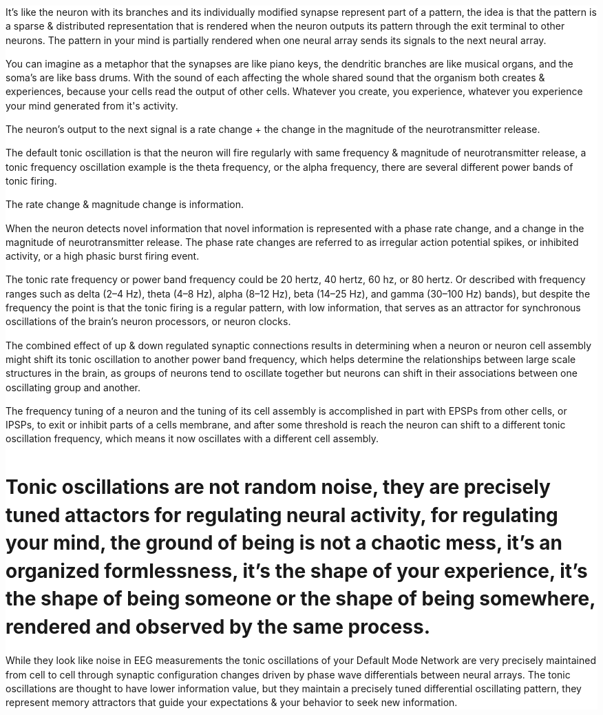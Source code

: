 It’s like the neuron with its branches and its individually modified synapse represent part of a pattern, the idea is that the pattern is a sparse & distributed representation that is rendered when the neuron outputs its pattern through the exit terminal to other neurons. The pattern in your mind is partially rendered when one neural array sends its signals to the next neural array.

You can imagine as a metaphor that the synapses are like piano keys, the dendritic branches are like musical organs, and the soma’s are like bass drums. With the sound of each affecting the whole shared sound that the organism both creates & experiences, because your cells read the output of other cells. Whatever you create, you experience, whatever you experience your mind generated from it's activity.

The neuron’s output to the next signal is a rate change + the change in the magnitude of the neurotransmitter release.

The default tonic oscillation is that the neuron will fire regularly with same frequency & magnitude of neurotransmitter release, a tonic frequency oscillation example is the theta frequency, or the alpha frequency, there are several different power bands of tonic firing.

The rate change & magnitude change is information.

When the neuron detects novel information that novel information is represented with a phase rate change, and a change in the magnitude of neurotransmitter release. The phase rate changes are referred to as irregular action potential spikes, or inhibited activity, or a high phasic burst firing event.

The tonic rate frequency or power band frequency could be 20 hertz, 40 hertz, 60 hz, or 80 hertz. Or described with frequency ranges such as delta (2–4 Hz), theta (4–8 Hz), alpha (8–12 Hz), beta (14–25 Hz), and gamma (30–100 Hz) bands), but despite the frequency the point is that the tonic firing is a regular pattern, with low information, that serves as an attractor for synchronous oscillations of the brain’s neuron processors, or neuron clocks.

The combined effect of up & down regulated synaptic connections results in determining when a neuron or neuron cell assembly might shift its tonic oscillation to another power band frequency, which helps determine the relationships between large scale structures in the brain, as groups of neurons tend to oscillate together but neurons can shift in their associations between one oscillating group and another.

The frequency tuning of a neuron and the tuning of its cell assembly is accomplished in part with EPSPs from other cells, or IPSPs, to exit or inhibit parts of a cells membrane, and after some threshold is reach the neuron can shift to a different tonic oscillation frequency, which means it now oscillates with a different cell assembly.

# Tonic oscillations are not random noise, they are precisely tuned attactors for regulating neural activity, for regulating your mind, the ground of being is not a chaotic mess, it’s an organized formlessness, it’s the shape of your experience, it’s the shape of being someone or the shape of being somewhere, rendered and observed by the same process.

While they look like noise in EEG measurements the tonic oscillations of your Default Mode Network are very precisely maintained from cell to cell through synaptic configuration changes driven by phase wave differentials between neural arrays. The tonic oscillations are thought to have lower information value, but they maintain a precisely tuned differential oscillating pattern, they represent memory attractors that guide your expectations & your behavior to seek new information.
